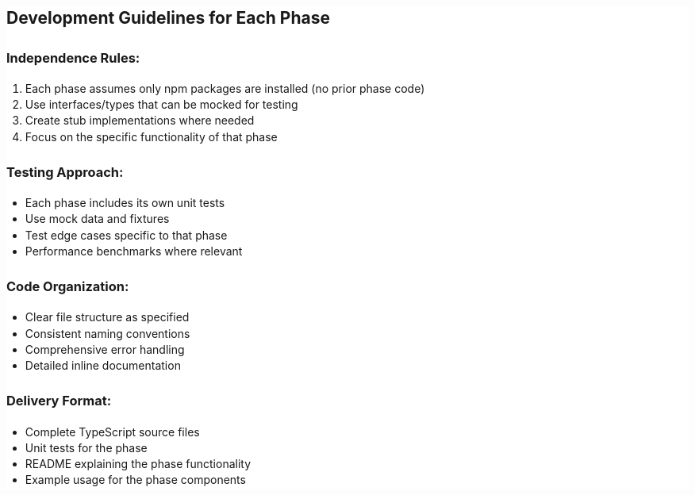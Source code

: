 
## Development Guidelines for Each Phase

### Independence Rules:
1. Each phase assumes only npm packages are installed (no prior phase code)
2. Use interfaces/types that can be mocked for testing
3. Create stub implementations where needed
4. Focus on the specific functionality of that phase

### Testing Approach:
- Each phase includes its own unit tests
- Use mock data and fixtures
- Test edge cases specific to that phase
- Performance benchmarks where relevant

### Code Organization:
- Clear file structure as specified
- Consistent naming conventions
- Comprehensive error handling
- Detailed inline documentation

### Delivery Format:
- Complete TypeScript source files
- Unit tests for the phase
- README explaining the phase functionality
- Example usage for the phase components
